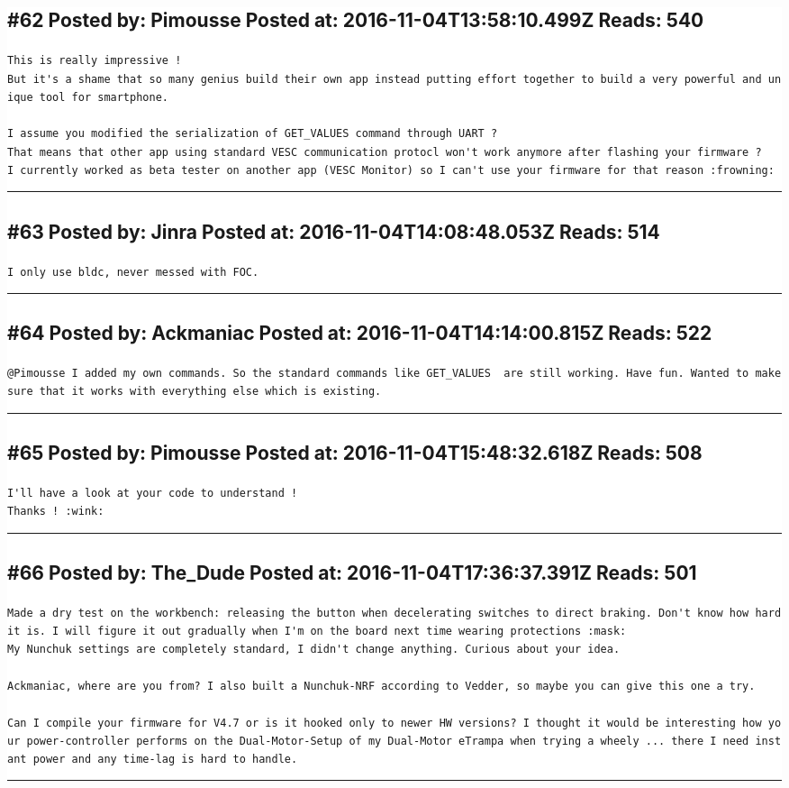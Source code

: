 ## \#62 Posted by: Pimousse Posted at: 2016-11-04T13:58:10.499Z Reads: 540

```
This is really impressive !
But it's a shame that so many genius build their own app instead putting effort together to build a very powerful and unique tool for smartphone.

I assume you modified the serialization of GET_VALUES command through UART ?
That means that other app using standard VESC communication protocl won't work anymore after flashing your firmware ?
I currently worked as beta tester on another app (VESC Monitor) so I can't use your firmware for that reason :frowning:
```

---
## \#63 Posted by: Jinra Posted at: 2016-11-04T14:08:48.053Z Reads: 514

```
I only use bldc, never messed with FOC.
```

---
## \#64 Posted by: Ackmaniac Posted at: 2016-11-04T14:14:00.815Z Reads: 522

```
@Pimousse I added my own commands. So the standard commands like GET_VALUES  are still working. Have fun. Wanted to make sure that it works with everything else which is existing.
```

---
## \#65 Posted by: Pimousse Posted at: 2016-11-04T15:48:32.618Z Reads: 508

```
I'll have a look at your code to understand !
Thanks ! :wink:
```

---
## \#66 Posted by: The_Dude Posted at: 2016-11-04T17:36:37.391Z Reads: 501

```
Made a dry test on the workbench: releasing the button when decelerating switches to direct braking. Don't know how hard it is. I will figure it out gradually when I'm on the board next time wearing protections :mask:
My Nunchuk settings are completely standard, I didn't change anything. Curious about your idea. 

Ackmaniac, where are you from? I also built a Nunchuk-NRF according to Vedder, so maybe you can give this one a try.

Can I compile your firmware for V4.7 or is it hooked only to newer HW versions? I thought it would be interesting how your power-controller performs on the Dual-Motor-Setup of my Dual-Motor eTrampa when trying a wheely ... there I need instant power and any time-lag is hard to handle.
```

---
